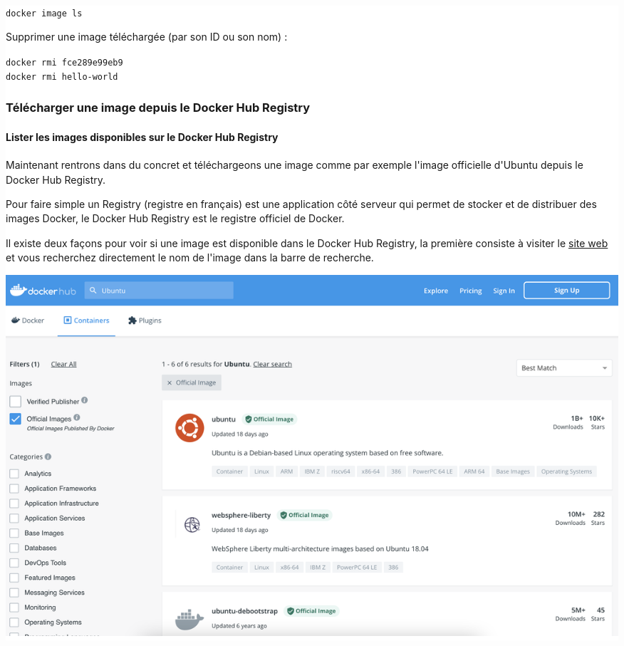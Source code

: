 ```bash
docker image ls
```

Supprimer une image téléchargée (par son ID ou son nom) :

```bash
docker rmi fce289e99eb9
docker rmi hello-world
```

### Télécharger une image depuis le Docker Hub Registry

#### Lister les images disponibles sur le Docker Hub Registry

Maintenant rentrons dans du concret et téléchargeons une image comme par exemple l'image officielle d'Ubuntu depuis le Docker Hub Registry.

Pour faire simple un Registry (registre en français) est une application côté serveur qui permet de stocker et de distribuer des images Docker, le Docker Hub Registry est le registre officiel de Docker.

Il existe deux façons pour voir si une image est disponible dans le Docker Hub Registry, la première consiste à visiter le [site web](https://hub.docker.com/) et vous recherchez directement le nom de l'image dans la barre de recherche.

![docker-hub-ubuntu](images/docker-hub-ubuntu.png)
